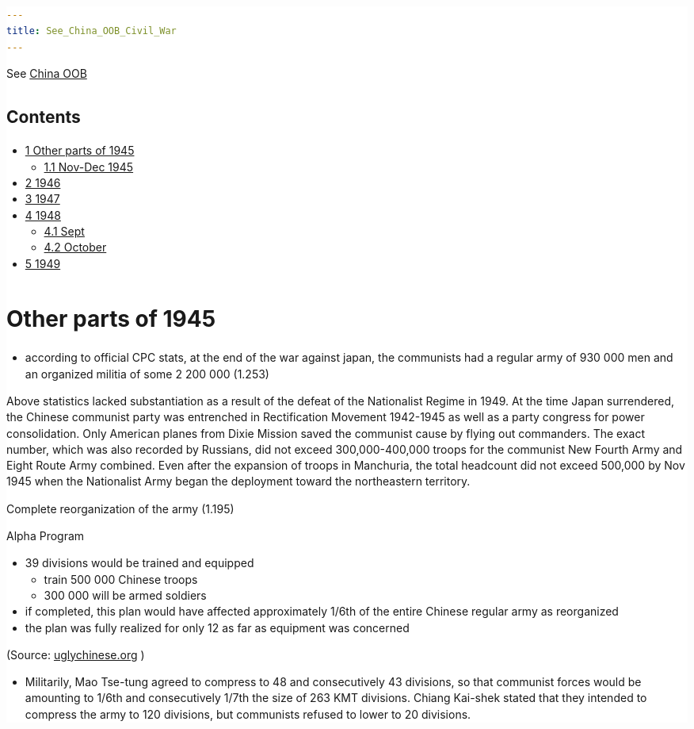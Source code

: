 ```yaml
---
title: See_China_OOB_Civil_War
---
```



See [China OOB](/wiki/China_OOB "China OOB")

## Contents

-   [ 1 Other parts of 1945 ](#Other_parts_of_1945)
    -   [ 1.1 Nov-Dec 1945 ](#Nov-Dec_1945)
-   [ 2 1946 ](#1946)
-   [ 3 1947 ](#1947)
-   [ 4 1948 ](#1948)
    -   [ 4.1 Sept ](#Sept)
    -   [ 4.2 October ](#October)
-   [ 5 1949 ](#1949)

#  Other parts of 1945 

-   according to official CPC stats, at the end of the war against
    japan, the communists had a regular army of 930 000 men and an
    organized militia of some 2 200 000 (1.253)

Above statistics lacked substantiation as a result of the defeat of the
Nationalist Regime in 1949. At the time Japan surrendered, the Chinese
communist party was entrenched in Rectification Movement 1942-1945 as
well as a party congress for power consolidation. Only American planes
from Dixie Mission saved the communist cause by flying out commanders.
The exact number, which was also recorded by Russians, did not exceed
300,000-400,000 troops for the communist New Fourth Army and Eight Route
Army combined. Even after the expansion of troops in Manchuria, the
total headcount did not exceed 500,000 by Nov 1945 when the Nationalist
Army began the deployment toward the northeastern territory.

Complete reorganization of the army (1.195)

Alpha Program

-   39 divisions would be trained and equipped
    -   train 500 000 Chinese troops
    -   300 000 will be armed soldiers
-   if completed, this plan would have affected approximately 1/6th of
    the entire Chinese regular army as reorganized
-   the plan was fully realized for only 12 as far as equipment was
    concerned

(Source:
[uglychinese.org](http://www.uglychinese.org/civil_wars.htm#civilwar) )

-   Militarily, Mao Tse-tung agreed to compress to 48 and consecutively
    43 divisions, so that communist forces would be amounting to 1/6th
    and consecutively 1/7th the size of 263 KMT divisions. Chiang
    Kai-shek stated that they intended to compress the army to 120
    divisions, but communists refused to lower to 20 divisions.
